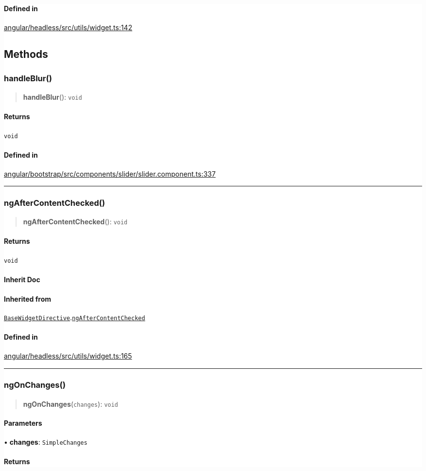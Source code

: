 #### Defined in

[angular/headless/src/utils/widget.ts:142](https://github.com/AmadeusITGroup/AgnosUI/blob/6bf9286b52aa8e1676563512d99daa1de00367b4/angular/headless/src/utils/widget.ts#L142)

## Methods

### handleBlur()

> **handleBlur**(): `void`

#### Returns

`void`

#### Defined in

[angular/bootstrap/src/components/slider/slider.component.ts:337](https://github.com/AmadeusITGroup/AgnosUI/blob/6bf9286b52aa8e1676563512d99daa1de00367b4/angular/bootstrap/src/components/slider/slider.component.ts#L337)

***

### ngAfterContentChecked()

> **ngAfterContentChecked**(): `void`

#### Returns

`void`

#### Inherit Doc

#### Inherited from

[`BaseWidgetDirective`](BaseWidgetDirective.md).[`ngAfterContentChecked`](BaseWidgetDirective.md#ngaftercontentchecked)

#### Defined in

[angular/headless/src/utils/widget.ts:165](https://github.com/AmadeusITGroup/AgnosUI/blob/6bf9286b52aa8e1676563512d99daa1de00367b4/angular/headless/src/utils/widget.ts#L165)

***

### ngOnChanges()

> **ngOnChanges**(`changes`): `void`

#### Parameters

• **changes**: `SimpleChanges`

#### Returns
